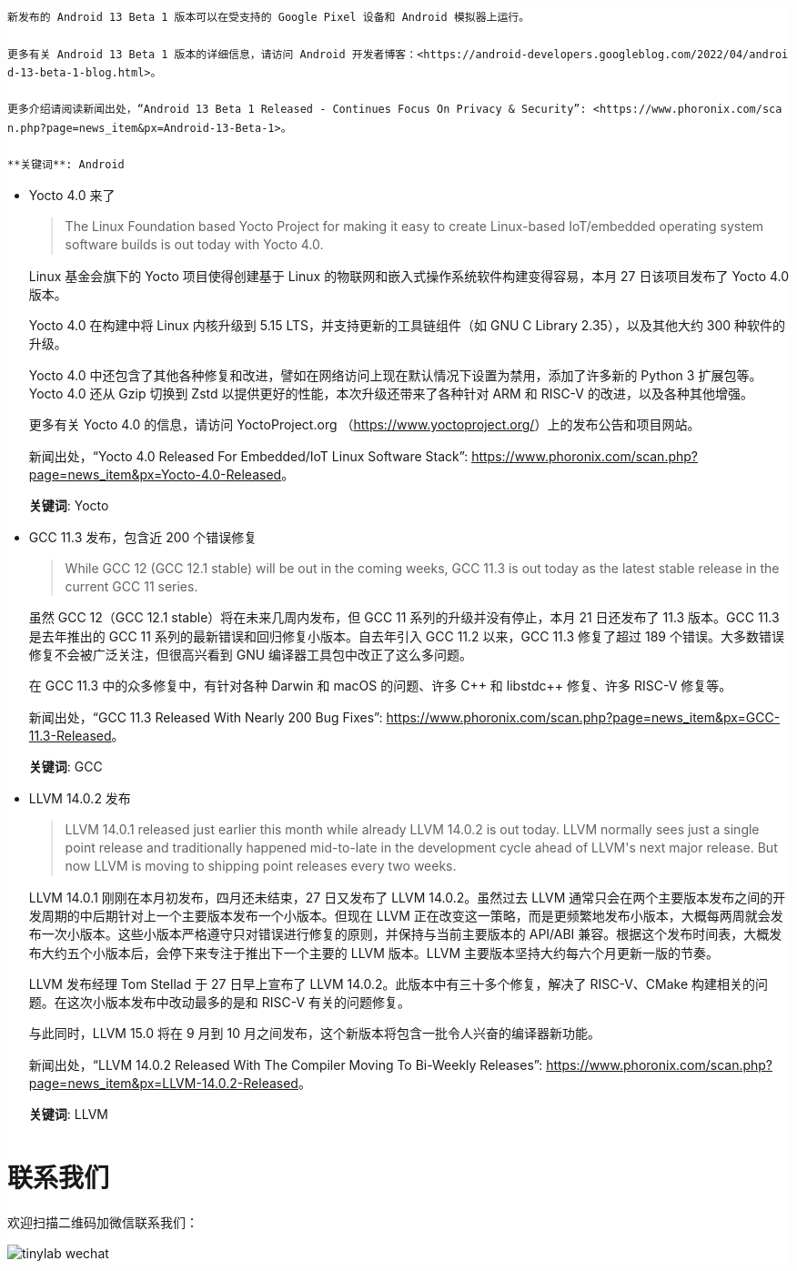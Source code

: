     新发布的 Android 13 Beta 1 版本可以在受支持的 Google Pixel 设备和 Android 模拟器上运行。

    更多有关 Android 13 Beta 1 版本的详细信息，请访问 Android 开发者博客：<https://android-developers.googleblog.com/2022/04/android-13-beta-1-blog.html>。

    更多介绍请阅读新闻出处，“Android 13 Beta 1 Released - Continues Focus On Privacy & Security”: <https://www.phoronix.com/scan.php?page=news_item&px=Android-13-Beta-1>。

    **关键词**: Android

- Yocto 4.0 来了

    > The Linux Foundation based Yocto Project for making it easy to create Linux-based IoT/embedded operating system software builds is out today with Yocto 4.0.
    
    Linux 基金会旗下的 Yocto 项目使得创建基于 Linux 的物联网和嵌入式操作系统软件构建变得容易，本月 27 日该项目发布了 Yocto 4.0 版本。

    Yocto 4.0 在构建中将 Linux 内核升级到 5.15 LTS，并支持更新的工具链组件（如 GNU C Library 2.35），以及其他大约 300 种软件的升级。

    Yocto 4.0 中还包含了其他各种修复和改进，譬如在网络访问上现在默认情况下设置为禁用，添加了许多新的 Python 3 扩展包等。Yocto 4.0 还从 Gzip 切换到 Zstd 以提供更好的性能，本次升级还带来了各种针对 ARM 和 RISC-V 的改进，以及各种其他增强。

    更多有关 Yocto 4.0 的信息，请访问 YoctoProject.org （<https://www.yoctoproject.org/>）上的发布公告和项目网站。

    新闻出处，“Yocto 4.0 Released For Embedded/IoT Linux Software Stack”: <https://www.phoronix.com/scan.php?page=news_item&px=Yocto-4.0-Released>。
    
    **关键词**: Yocto

- GCC 11.3 发布，包含近 200 个错误修复

    > While GCC 12 (GCC 12.1 stable) will be out in the coming weeks, GCC 11.3 is out today as the latest stable release in the current GCC 11 series.

    虽然 GCC 12（GCC 12.1 stable）将在未来几周内发布，但 GCC 11 系列的升级并没有停止，本月 21 日还发布了 11.3 版本。GCC 11.3 是去年推出的 GCC 11 系列的最新错误和回归修复小版本。自去年引入 GCC 11.2 以来，GCC 11.3 修复了超过 189 个错误。大多数错误修复不会被广泛关注，但很高兴看到 GNU 编译器工具包中改正了这么多问题。

    在 GCC 11.3 中的众多修复中，有针对各种 Darwin 和 macOS 的问题、许多 C++ 和 libstdc++ 修复、许多 RISC-V 修复等。
    
    新闻出处，“GCC 11.3 Released With Nearly 200 Bug Fixes”: <https://www.phoronix.com/scan.php?page=news_item&px=GCC-11.3-Released>。

    **关键词**: GCC
    
- LLVM 14.0.2 发布

    > LLVM 14.0.1 released just earlier this month while already LLVM 14.0.2 is out today. LLVM normally sees just a single point release and traditionally happened mid-to-late in the development cycle ahead of LLVM's next major release. But now LLVM is moving to shipping point releases every two weeks.

    LLVM 14.0.1 刚刚在本月初发布，四月还未结束，27 日又发布了 LLVM 14.0.2。虽然过去 LLVM 通常只会在两个主要版本发布之间的开发周期的中后期针对上一个主要版本发布一个小版本。但现在 LLVM 正在改变这一策略，而是更频繁地发布小版本，大概每两周就会发布一次小版本。这些小版本严格遵守只对错误进行修复的原则，并保持与当前主要版本的 API/ABI 兼容。根据这个发布时间表，大概发布大约五个小版本后，会停下来专注于推出下一个主要的 LLVM 版本。LLVM 主要版本坚持大约每六个月更新一版的节奏。

    LLVM 发布经理 Tom Stellad 于 27 日早上宣布了 LLVM 14.0.2。此版本中有三十多个修复，解决了 RISC-V、CMake 构建相关的问题。在这次小版本发布中改动最多的是和 RISC-V 有关的问题修复。

    与此同时，LLVM 15.0 将在 9 月到 10 月之间发布，这个新版本将包含一批令人兴奋的编译器新功能。
    
    新闻出处，“LLVM 14.0.2 Released With The Compiler Moving To Bi-Weekly Releases”: <https://www.phoronix.com/scan.php?page=news_item&px=LLVM-14.0.2-Released>。
    
    **关键词**: LLVM

# 联系我们

欢迎扫描二维码加微信联系我们：

![tinylab wechat](/images/wechat/tinylab.jpg)

